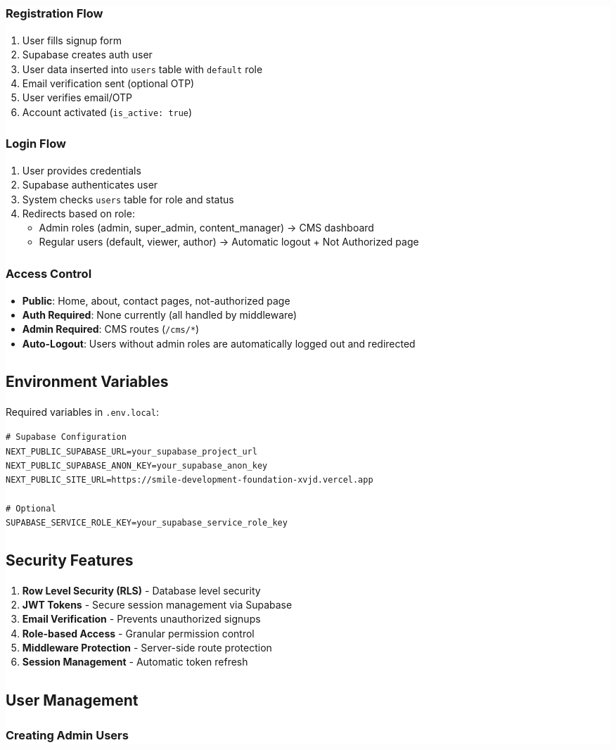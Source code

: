 ### Registration Flow

1. User fills signup form
2. Supabase creates auth user
3. User data inserted into `users` table with `default` role
4. Email verification sent (optional OTP)
5. User verifies email/OTP
6. Account activated (`is_active: true`)

### Login Flow

1. User provides credentials
2. Supabase authenticates user
3. System checks `users` table for role and status
4. Redirects based on role:
   - Admin roles (admin, super_admin, content_manager) → CMS dashboard
   - Regular users (default, viewer, author) → Automatic logout + Not Authorized page

### Access Control

- **Public**: Home, about, contact pages, not-authorized page
- **Auth Required**: None currently (all handled by middleware)
- **Admin Required**: CMS routes (`/cms/*`)
- **Auto-Logout**: Users without admin roles are automatically logged out and redirected

## Environment Variables

Required variables in `.env.local`:

```env
# Supabase Configuration
NEXT_PUBLIC_SUPABASE_URL=your_supabase_project_url
NEXT_PUBLIC_SUPABASE_ANON_KEY=your_supabase_anon_key
NEXT_PUBLIC_SITE_URL=https://smile-development-foundation-xvjd.vercel.app

# Optional
SUPABASE_SERVICE_ROLE_KEY=your_supabase_service_role_key
```

## Security Features

1. **Row Level Security (RLS)** - Database level security
2. **JWT Tokens** - Secure session management via Supabase
3. **Email Verification** - Prevents unauthorized signups
4. **Role-based Access** - Granular permission control
5. **Middleware Protection** - Server-side route protection
6. **Session Management** - Automatic token refresh

## User Management

### Creating Admin Users
